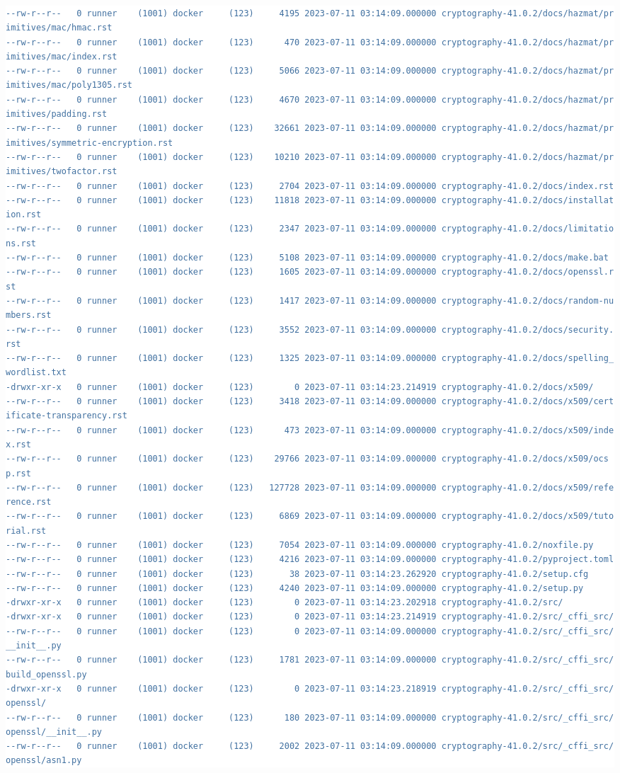 ```diff
--rw-r--r--   0 runner    (1001) docker     (123)     4195 2023-07-11 03:14:09.000000 cryptography-41.0.2/docs/hazmat/primitives/mac/hmac.rst
--rw-r--r--   0 runner    (1001) docker     (123)      470 2023-07-11 03:14:09.000000 cryptography-41.0.2/docs/hazmat/primitives/mac/index.rst
--rw-r--r--   0 runner    (1001) docker     (123)     5066 2023-07-11 03:14:09.000000 cryptography-41.0.2/docs/hazmat/primitives/mac/poly1305.rst
--rw-r--r--   0 runner    (1001) docker     (123)     4670 2023-07-11 03:14:09.000000 cryptography-41.0.2/docs/hazmat/primitives/padding.rst
--rw-r--r--   0 runner    (1001) docker     (123)    32661 2023-07-11 03:14:09.000000 cryptography-41.0.2/docs/hazmat/primitives/symmetric-encryption.rst
--rw-r--r--   0 runner    (1001) docker     (123)    10210 2023-07-11 03:14:09.000000 cryptography-41.0.2/docs/hazmat/primitives/twofactor.rst
--rw-r--r--   0 runner    (1001) docker     (123)     2704 2023-07-11 03:14:09.000000 cryptography-41.0.2/docs/index.rst
--rw-r--r--   0 runner    (1001) docker     (123)    11818 2023-07-11 03:14:09.000000 cryptography-41.0.2/docs/installation.rst
--rw-r--r--   0 runner    (1001) docker     (123)     2347 2023-07-11 03:14:09.000000 cryptography-41.0.2/docs/limitations.rst
--rw-r--r--   0 runner    (1001) docker     (123)     5108 2023-07-11 03:14:09.000000 cryptography-41.0.2/docs/make.bat
--rw-r--r--   0 runner    (1001) docker     (123)     1605 2023-07-11 03:14:09.000000 cryptography-41.0.2/docs/openssl.rst
--rw-r--r--   0 runner    (1001) docker     (123)     1417 2023-07-11 03:14:09.000000 cryptography-41.0.2/docs/random-numbers.rst
--rw-r--r--   0 runner    (1001) docker     (123)     3552 2023-07-11 03:14:09.000000 cryptography-41.0.2/docs/security.rst
--rw-r--r--   0 runner    (1001) docker     (123)     1325 2023-07-11 03:14:09.000000 cryptography-41.0.2/docs/spelling_wordlist.txt
-drwxr-xr-x   0 runner    (1001) docker     (123)        0 2023-07-11 03:14:23.214919 cryptography-41.0.2/docs/x509/
--rw-r--r--   0 runner    (1001) docker     (123)     3418 2023-07-11 03:14:09.000000 cryptography-41.0.2/docs/x509/certificate-transparency.rst
--rw-r--r--   0 runner    (1001) docker     (123)      473 2023-07-11 03:14:09.000000 cryptography-41.0.2/docs/x509/index.rst
--rw-r--r--   0 runner    (1001) docker     (123)    29766 2023-07-11 03:14:09.000000 cryptography-41.0.2/docs/x509/ocsp.rst
--rw-r--r--   0 runner    (1001) docker     (123)   127728 2023-07-11 03:14:09.000000 cryptography-41.0.2/docs/x509/reference.rst
--rw-r--r--   0 runner    (1001) docker     (123)     6869 2023-07-11 03:14:09.000000 cryptography-41.0.2/docs/x509/tutorial.rst
--rw-r--r--   0 runner    (1001) docker     (123)     7054 2023-07-11 03:14:09.000000 cryptography-41.0.2/noxfile.py
--rw-r--r--   0 runner    (1001) docker     (123)     4216 2023-07-11 03:14:09.000000 cryptography-41.0.2/pyproject.toml
--rw-r--r--   0 runner    (1001) docker     (123)       38 2023-07-11 03:14:23.262920 cryptography-41.0.2/setup.cfg
--rw-r--r--   0 runner    (1001) docker     (123)     4240 2023-07-11 03:14:09.000000 cryptography-41.0.2/setup.py
-drwxr-xr-x   0 runner    (1001) docker     (123)        0 2023-07-11 03:14:23.202918 cryptography-41.0.2/src/
-drwxr-xr-x   0 runner    (1001) docker     (123)        0 2023-07-11 03:14:23.214919 cryptography-41.0.2/src/_cffi_src/
--rw-r--r--   0 runner    (1001) docker     (123)        0 2023-07-11 03:14:09.000000 cryptography-41.0.2/src/_cffi_src/__init__.py
--rw-r--r--   0 runner    (1001) docker     (123)     1781 2023-07-11 03:14:09.000000 cryptography-41.0.2/src/_cffi_src/build_openssl.py
-drwxr-xr-x   0 runner    (1001) docker     (123)        0 2023-07-11 03:14:23.218919 cryptography-41.0.2/src/_cffi_src/openssl/
--rw-r--r--   0 runner    (1001) docker     (123)      180 2023-07-11 03:14:09.000000 cryptography-41.0.2/src/_cffi_src/openssl/__init__.py
--rw-r--r--   0 runner    (1001) docker     (123)     2002 2023-07-11 03:14:09.000000 cryptography-41.0.2/src/_cffi_src/openssl/asn1.py
```
